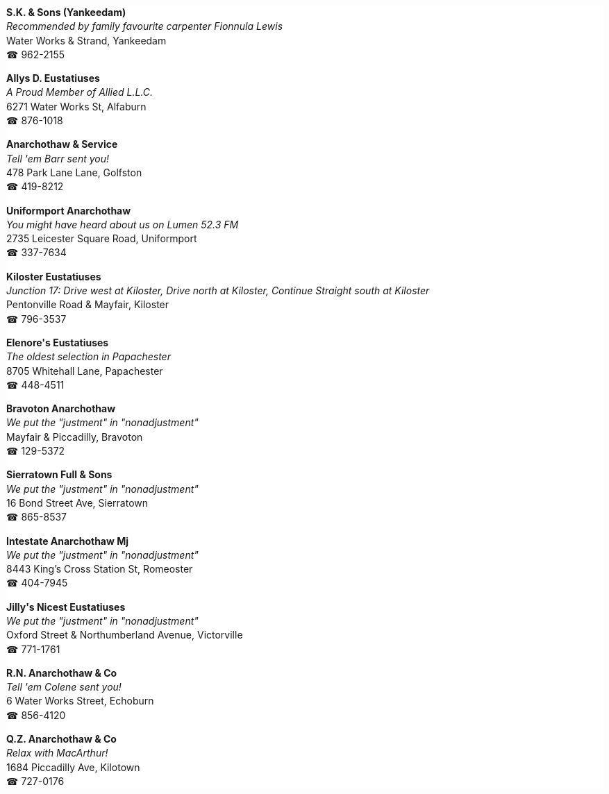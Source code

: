 **S.K. & Sons (Yankeedam)**  
_Recommended by family favourite carpenter Fionnula Lewis_  
Water Works & Strand, Yankeedam  
☎ 962-2155

**Allys D. Eustatiuses**  
_A Proud Member of Allied L.L.C._  
6271 Water Works St, Alfaburn  
☎ 876-1018

**Anarchothaw & Service**  
_Tell 'em Barr sent you!_  
478 Park Lane Lane, Golfston  
☎ 419-8212

**Uniformport Anarchothaw**  
_You might have heard about us on Lumen 52.3 FM_  
2735 Leicester Square Road, Uniformport  
☎ 337-7634

**Kiloster Eustatiuses**  
_Junction 17: Drive west at Kiloster, Drive north at Kiloster, Continue Straight south at Kiloster_  
Pentonville Road & Mayfair, Kiloster  
☎ 796-3537

**Elenore's Eustatiuses**  
_The oldest selection in Papachester_  
8705 Whitehall Lane, Papachester  
☎ 448-4511

**Bravoton Anarchothaw**  
_We put the "justment" in "nonadjustment"_  
Mayfair & Piccadilly, Bravoton  
☎ 129-5372

**Sierratown Full & Sons**  
_We put the "justment" in "nonadjustment"_  
16 Bond Street Ave, Sierratown  
☎ 865-8537

**Intestate Anarchothaw Mj**  
_We put the "justment" in "nonadjustment"_  
8443 King’s Cross Station St, Romeoster  
☎ 404-7945

**Jilly's Nicest Eustatiuses**  
_We put the "justment" in "nonadjustment"_  
Oxford Street & Northumberland Avenue, Victorville  
☎ 771-1761

**R.N. Anarchothaw & Co**  
_Tell 'em Colene sent you!_  
6 Water Works Street, Echoburn  
☎ 856-4120

**Q.Z. Anarchothaw & Co**  
_Relax with MacArthur!_  
1684 Piccadilly Ave, Kilotown  
☎ 727-0176
